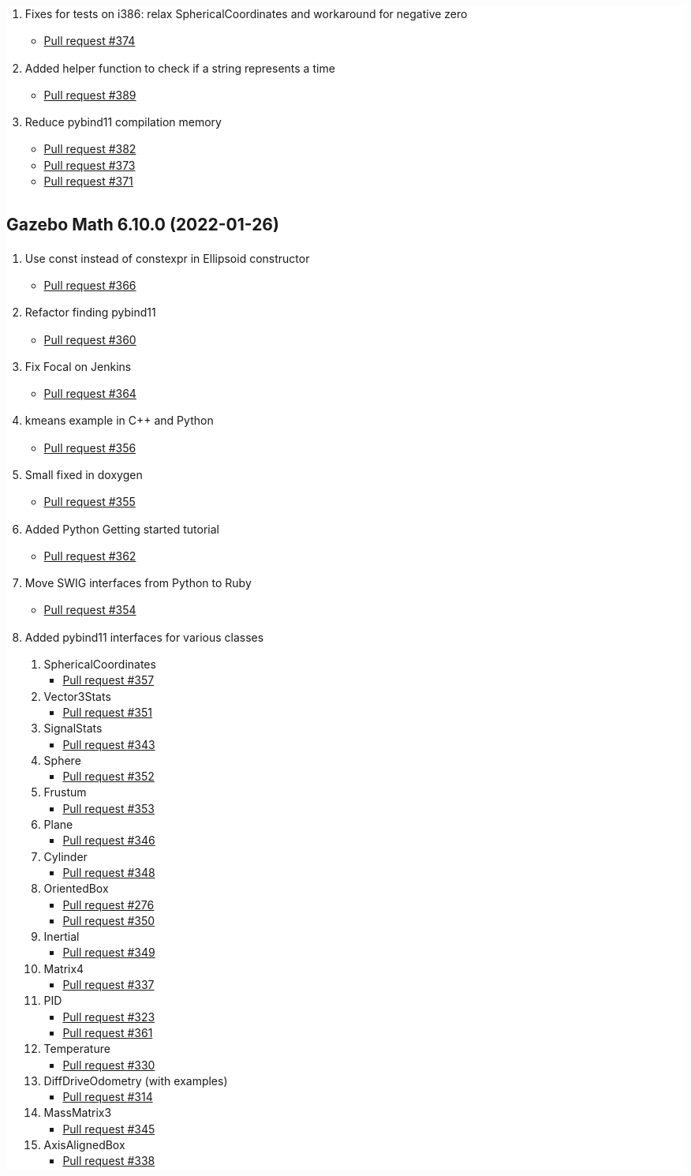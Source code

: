 1. Fixes for tests on i386: relax SphericalCoordinates and workaround for negative zero
    * [Pull request #374](https://github.com/gazebosim/gz-math/pull/374)

1. Added helper function to check if a string represents a time
    * [Pull request #389](https://github.com/gazebosim/gz-math/pull/389)

1. Reduce pybind11 compilation memory
    * [Pull request #382](https://github.com/gazebosim/gz-math/pull/382)
    * [Pull request #373](https://github.com/gazebosim/gz-math/pull/373)
    * [Pull request #371](https://github.com/gazebosim/gz-math/pull/371)

## Gazebo Math 6.10.0 (2022-01-26)

1. Use const instead of constexpr in Ellipsoid constructor
    * [Pull request #366](https://github.com/gazebosim/gz-math/pull/366)

1. Refactor finding pybind11
    * [Pull request #360](https://github.com/gazebosim/gz-math/pull/360)

1. Fix Focal on Jenkins
    * [Pull request #364](https://github.com/gazebosim/gz-math/pull/364)

1. kmeans example in C++ and Python
    * [Pull request #356](https://github.com/gazebosim/gz-math/pull/356)

1. Small fixed in doxygen
    * [Pull request #355](https://github.com/gazebosim/gz-math/pull/355)

1. Added Python Getting started tutorial
    * [Pull request #362](https://github.com/gazebosim/gz-math/pull/362)

1. Move SWIG interfaces from Python to Ruby
    * [Pull request #354](https://github.com/gazebosim/gz-math/pull/354)

1. Added pybind11 interfaces for various classes
    1. SphericalCoordinates
        * [Pull request #357](https://github.com/gazebosim/gz-math/pull/357)
    1. Vector3Stats
        * [Pull request #351](https://github.com/gazebosim/gz-math/pull/351)
    1. SignalStats
        * [Pull request #343](https://github.com/gazebosim/gz-math/pull/343)
    1. Sphere
        * [Pull request #352](https://github.com/gazebosim/gz-math/pull/352)
    1. Frustum
        * [Pull request #353](https://github.com/gazebosim/gz-math/pull/353)
    1. Plane
        * [Pull request #346](https://github.com/gazebosim/gz-math/pull/346)
    1. Cylinder
        * [Pull request #348](https://github.com/gazebosim/gz-math/pull/348)
    1. OrientedBox
        * [Pull request #276](https://github.com/gazebosim/gz-math/pull/276)
        * [Pull request #350](https://github.com/gazebosim/gz-math/pull/350)
    1. Inertial
        * [Pull request #349](https://github.com/gazebosim/gz-math/pull/349)
    1. Matrix4
        * [Pull request #337](https://github.com/gazebosim/gz-math/pull/337)
    1. PID
        * [Pull request #323](https://github.com/gazebosim/gz-math/pull/323)
        * [Pull request #361](https://github.com/gazebosim/gz-math/pull/361)
    1. Temperature
        * [Pull request #330](https://github.com/gazebosim/gz-math/pull/330)
    1. DiffDriveOdometry (with examples)
        * [Pull request #314](https://github.com/gazebosim/gz-math/pull/314)
    1. MassMatrix3
        * [Pull request #345](https://github.com/gazebosim/gz-math/pull/345)
    1. AxisAlignedBox
        * [Pull request #338](https://github.com/gazebosim/gz-math/pull/338)